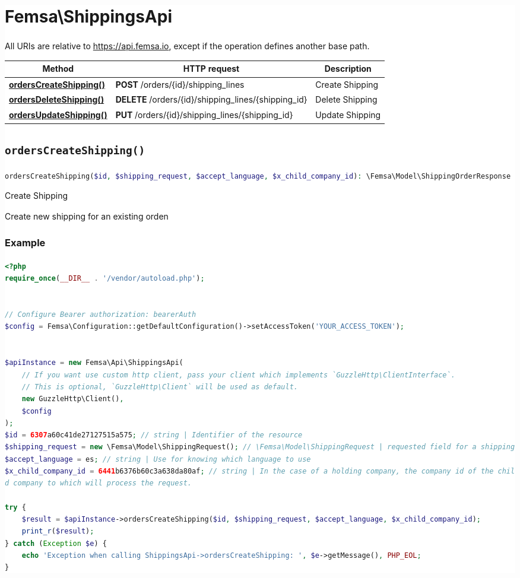 # Femsa\ShippingsApi

All URIs are relative to https://api.femsa.io, except if the operation defines another base path.

| Method | HTTP request | Description |
| ------------- | ------------- | ------------- |
| [**ordersCreateShipping()**](ShippingsApi.md#ordersCreateShipping) | **POST** /orders/{id}/shipping_lines | Create Shipping |
| [**ordersDeleteShipping()**](ShippingsApi.md#ordersDeleteShipping) | **DELETE** /orders/{id}/shipping_lines/{shipping_id} | Delete Shipping |
| [**ordersUpdateShipping()**](ShippingsApi.md#ordersUpdateShipping) | **PUT** /orders/{id}/shipping_lines/{shipping_id} | Update Shipping |


## `ordersCreateShipping()`

```php
ordersCreateShipping($id, $shipping_request, $accept_language, $x_child_company_id): \Femsa\Model\ShippingOrderResponse
```

Create Shipping

Create new shipping for an existing orden

### Example

```php
<?php
require_once(__DIR__ . '/vendor/autoload.php');


// Configure Bearer authorization: bearerAuth
$config = Femsa\Configuration::getDefaultConfiguration()->setAccessToken('YOUR_ACCESS_TOKEN');


$apiInstance = new Femsa\Api\ShippingsApi(
    // If you want use custom http client, pass your client which implements `GuzzleHttp\ClientInterface`.
    // This is optional, `GuzzleHttp\Client` will be used as default.
    new GuzzleHttp\Client(),
    $config
);
$id = 6307a60c41de27127515a575; // string | Identifier of the resource
$shipping_request = new \Femsa\Model\ShippingRequest(); // \Femsa\Model\ShippingRequest | requested field for a shipping
$accept_language = es; // string | Use for knowing which language to use
$x_child_company_id = 6441b6376b60c3a638da80af; // string | In the case of a holding company, the company id of the child company to which will process the request.

try {
    $result = $apiInstance->ordersCreateShipping($id, $shipping_request, $accept_language, $x_child_company_id);
    print_r($result);
} catch (Exception $e) {
    echo 'Exception when calling ShippingsApi->ordersCreateShipping: ', $e->getMessage(), PHP_EOL;
}
```
